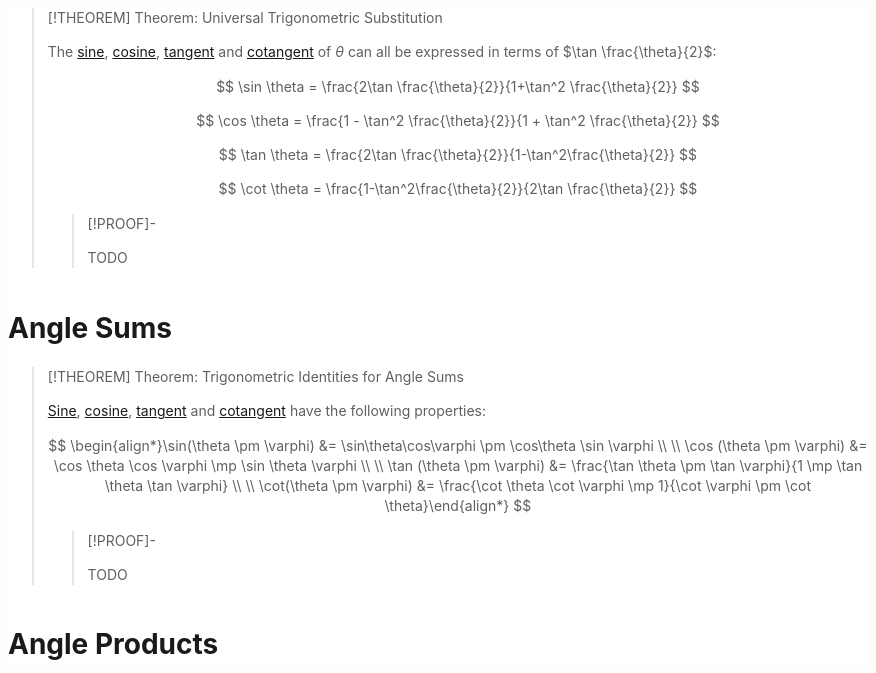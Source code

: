 >[!THEOREM] Theorem: Universal Trigonometric Substitution
>
>The [sine](Real%20Sine%20Function.md), [cosine](Real%20Cosine%20Function.md), [tangent](Real%20Tangent%20Function.md) and [cotangent](Real%20Cotangent%20Function.md) of $\theta$ can all be expressed in terms of $\tan \frac{\theta}{2}$:
>
>$$
>\sin \theta = \frac{2\tan \frac{\theta}{2}}{1+\tan^2 \frac{\theta}{2}}
>$$
>
>$$
>\cos \theta = \frac{1 - \tan^2 \frac{\theta}{2}}{1 + \tan^2 \frac{\theta}{2}}
>$$
>
>$$
>\tan \theta = \frac{2\tan \frac{\theta}{2}}{1-\tan^2\frac{\theta}{2}}
>$$
>
>$$
>\cot \theta = \frac{1-\tan^2\frac{\theta}{2}}{2\tan \frac{\theta}{2}}
>$$
>
>>[!PROOF]-
>>
>>TODO
>>
>

# Angle Sums

>[!THEOREM] Theorem: Trigonometric Identities for Angle Sums
>
>[Sine](Real%20Sine%20Function.md), [cosine](Real%20Cosine%20Function.md), [tangent](Real%20Tangent%20Function.md) and [cotangent](Real%20Cotangent%20Function.md) have the following properties:
>
>$$
>\begin{align*}\sin(\theta \pm \varphi) &= \sin\theta\cos\varphi \pm \cos\theta \sin \varphi \\ \\ \cos (\theta \pm \varphi) &= \cos \theta \cos \varphi \mp \sin \theta \varphi \\ \\ \tan (\theta \pm \varphi) &= \frac{\tan \theta \pm \tan \varphi}{1 \mp \tan \theta \tan \varphi} \\ \\ \cot(\theta \pm \varphi) &= \frac{\cot \theta \cot \varphi \mp 1}{\cot \varphi \pm \cot \theta}\end{align*}
>$$
>
>>[!PROOF]-
>>
>>TODO
>>
>

# Angle Products
